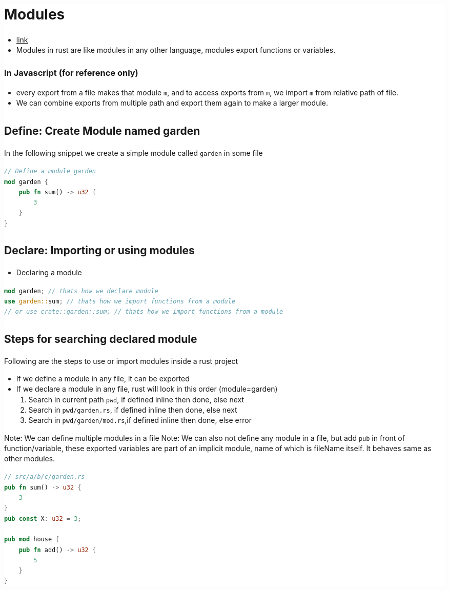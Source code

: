 # Modules

- [link](https://doc.rust-lang.org/book/ch07-02-defining-modules-to-control-scope-and-privacy.html)
- Modules in rust are like modules in any other language, modules export functions or variables.


### In Javascript (for reference only)
- every export from a file makes that module `m`, and to access exports from `m`, we import `m` from relative path of file.
- We can combine exports from multiple path and export them again to make a larger module.

## Define: Create Module named garden
In the following snippet we create a simple module called `garden` in some file
```rs
// Define a module garden
mod garden {
	pub fn sum() -> u32 {
		3
	}
}
```

## Declare: Importing or using modules
- Declaring a module
```rs
mod garden; // thats how we declare module
use garden::sum; // thats how we import functions from a module
// or use crate::garden::sum; // thats how we import functions from a module
```

## Steps for searching declared module
Following are the steps to use or import modules inside a rust project
- If we define a module in any file, it can be exported
- If we declare a module in any file, rust will look in this order (module=garden)
  1. Search in current path `pwd`, if defined inline then done, else next
  2. Search in `pwd/garden.rs`, if defined inline then done, else next
  3. Search in `pwd/garden/mod.rs`,if defined inline then done, else error

Note: We can define multiple modules in a file
Note: We can also not define any module in a file, but add `pub` in front of function/variable, these exported variables are part of an implicit module, name of which is fileName itself. It behaves same as other modules.


```rs
// src/a/b/c/garden.rs
pub fn sum() -> u32 {
	3
}
pub const X: u32 = 3;

pub mod house {
	pub fn add() -> u32 {
		5
	}
}
```
